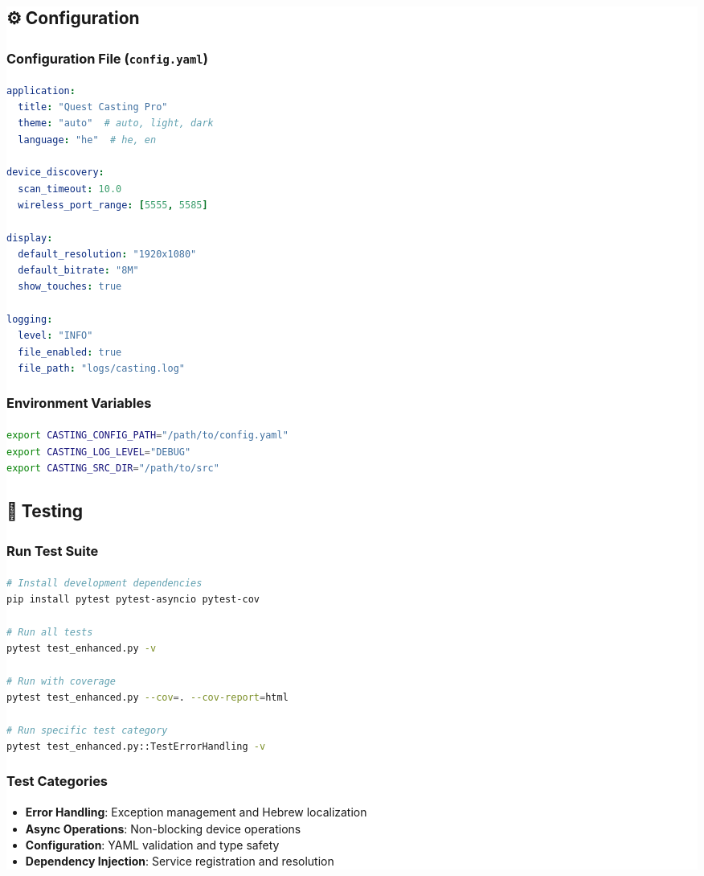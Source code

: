 ## ⚙️ Configuration

### Configuration File (`config.yaml`)
```yaml
application:
  title: "Quest Casting Pro"
  theme: "auto"  # auto, light, dark
  language: "he"  # he, en

device_discovery:
  scan_timeout: 10.0
  wireless_port_range: [5555, 5585]

display:
  default_resolution: "1920x1080"
  default_bitrate: "8M"
  show_touches: true

logging:
  level: "INFO"
  file_enabled: true
  file_path: "logs/casting.log"
```

### Environment Variables
```bash
export CASTING_CONFIG_PATH="/path/to/config.yaml"
export CASTING_LOG_LEVEL="DEBUG"
export CASTING_SRC_DIR="/path/to/src"
```

## 🧪 Testing

### Run Test Suite
```bash
# Install development dependencies
pip install pytest pytest-asyncio pytest-cov

# Run all tests
pytest test_enhanced.py -v

# Run with coverage
pytest test_enhanced.py --cov=. --cov-report=html

# Run specific test category
pytest test_enhanced.py::TestErrorHandling -v
```

### Test Categories
- **Error Handling**: Exception management and Hebrew localization
- **Async Operations**: Non-blocking device operations
- **Configuration**: YAML validation and type safety
- **Dependency Injection**: Service registration and resolution
